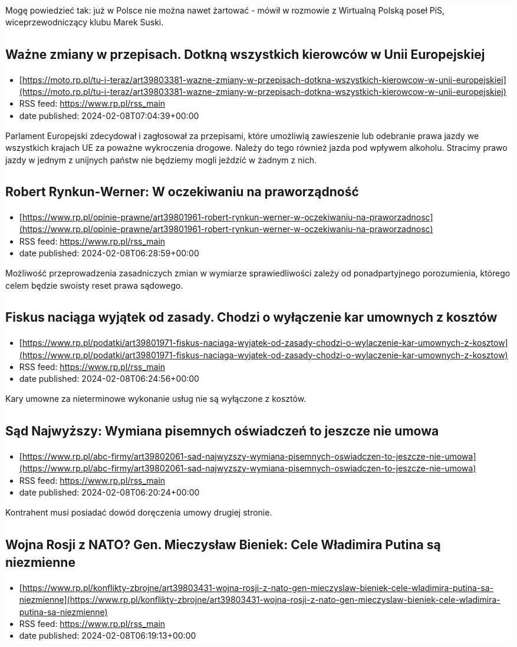 Mogę powiedzieć tak: już w Polsce nie można nawet żartować - mówił w rozmowie z Wirtualną Polską poseł PiS, wiceprzewodniczący klubu Marek Suski.

## Ważne zmiany w przepisach. Dotkną wszystkich kierowców w Unii Europejskiej
 - [https://moto.rp.pl/tu-i-teraz/art39803381-wazne-zmiany-w-przepisach-dotkna-wszystkich-kierowcow-w-unii-europejskiej](https://moto.rp.pl/tu-i-teraz/art39803381-wazne-zmiany-w-przepisach-dotkna-wszystkich-kierowcow-w-unii-europejskiej)
 - RSS feed: https://www.rp.pl/rss_main
 - date published: 2024-02-08T07:04:39+00:00

Parlament Europejski zdecydował i zagłosował za przepisami, które umożliwią zawieszenie lub odebranie prawa jazdy we wszystkich krajach UE za poważne wykroczenia drogowe. Należy do tego również jazda pod wpływem alkoholu. Stracimy prawo jazdy w jednym z unijnych państw nie będziemy mogli jeździć w żadnym z nich.

## Robert Rynkun-Werner: W oczekiwaniu na praworządność
 - [https://www.rp.pl/opinie-prawne/art39801961-robert-rynkun-werner-w-oczekiwaniu-na-praworzadnosc](https://www.rp.pl/opinie-prawne/art39801961-robert-rynkun-werner-w-oczekiwaniu-na-praworzadnosc)
 - RSS feed: https://www.rp.pl/rss_main
 - date published: 2024-02-08T06:28:59+00:00

Możliwość przeprowadzenia zasadniczych zmian w wymiarze sprawiedliwości zależy od ponadpartyjnego porozumienia, którego celem będzie swoisty reset prawa sądowego.

## Fiskus naciąga wyjątek od zasady. Chodzi o wyłączenie kar umownych z kosztów
 - [https://www.rp.pl/podatki/art39801971-fiskus-naciaga-wyjatek-od-zasady-chodzi-o-wylaczenie-kar-umownych-z-kosztow](https://www.rp.pl/podatki/art39801971-fiskus-naciaga-wyjatek-od-zasady-chodzi-o-wylaczenie-kar-umownych-z-kosztow)
 - RSS feed: https://www.rp.pl/rss_main
 - date published: 2024-02-08T06:24:56+00:00

Kary umowne za nieterminowe wykonanie usług nie są wyłączone z kosztów.

## Sąd Najwyższy: Wymiana pisemnych oświadczeń to jeszcze nie umowa
 - [https://www.rp.pl/abc-firmy/art39802061-sad-najwyzszy-wymiana-pisemnych-oswiadczen-to-jeszcze-nie-umowa](https://www.rp.pl/abc-firmy/art39802061-sad-najwyzszy-wymiana-pisemnych-oswiadczen-to-jeszcze-nie-umowa)
 - RSS feed: https://www.rp.pl/rss_main
 - date published: 2024-02-08T06:20:24+00:00

Kontrahent musi posiadać dowód doręczenia umowy drugiej stronie.

## Wojna Rosji z NATO? Gen. Mieczysław Bieniek: Cele Władimira Putina są niezmienne
 - [https://www.rp.pl/konflikty-zbrojne/art39803431-wojna-rosji-z-nato-gen-mieczyslaw-bieniek-cele-wladimira-putina-sa-niezmienne](https://www.rp.pl/konflikty-zbrojne/art39803431-wojna-rosji-z-nato-gen-mieczyslaw-bieniek-cele-wladimira-putina-sa-niezmienne)
 - RSS feed: https://www.rp.pl/rss_main
 - date published: 2024-02-08T06:19:13+00:00
